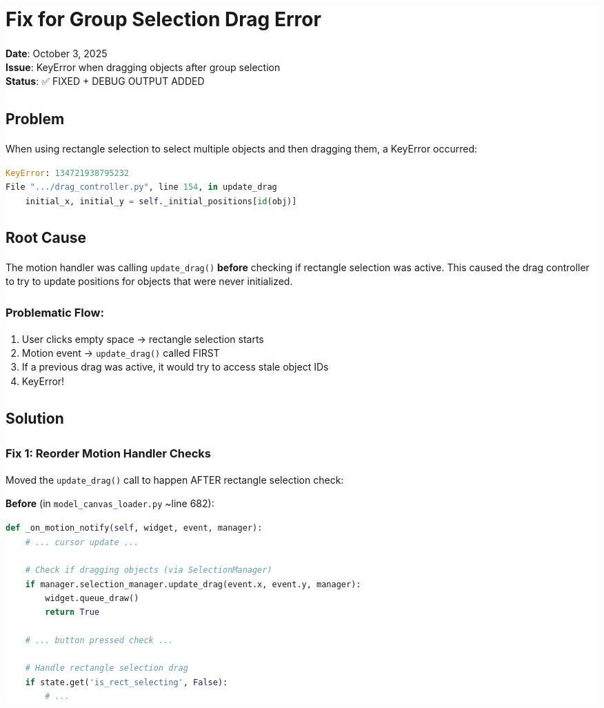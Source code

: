 # Fix for Group Selection Drag Error

**Date**: October 3, 2025  
**Issue**: KeyError when dragging objects after group selection  
**Status**: ✅ FIXED + DEBUG OUTPUT ADDED

## Problem

When using rectangle selection to select multiple objects and then dragging them, a KeyError occurred:

```python
KeyError: 134721938795232
File ".../drag_controller.py", line 154, in update_drag
    initial_x, initial_y = self._initial_positions[id(obj)]
```

## Root Cause

The motion handler was calling `update_drag()` **before** checking if rectangle selection was active. This caused the drag controller to try to update positions for objects that were never initialized.

### Problematic Flow:
1. User clicks empty space → rectangle selection starts
2. Motion event → `update_drag()` called FIRST
3. If a previous drag was active, it would try to access stale object IDs
4. KeyError!

## Solution

### Fix 1: Reorder Motion Handler Checks

Moved the `update_drag()` call to happen AFTER rectangle selection check:

**Before** (in `model_canvas_loader.py` ~line 682):
```python
def _on_motion_notify(self, widget, event, manager):
    # ... cursor update ...
    
    # Check if dragging objects (via SelectionManager)
    if manager.selection_manager.update_drag(event.x, event.y, manager):
        widget.queue_draw()
        return True
    
    # ... button pressed check ...
    
    # Handle rectangle selection drag
    if state.get('is_rect_selecting', False):
        # ...
```
